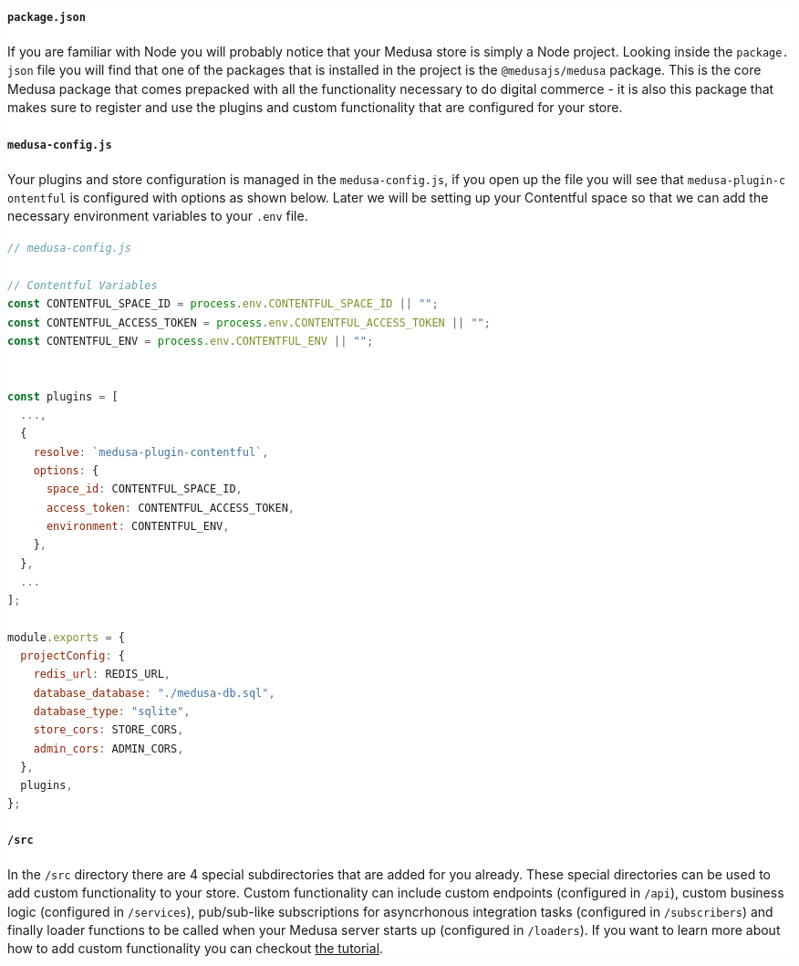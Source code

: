 #### `package.json`

If you are familiar with Node you will probably notice that your Medusa store is simply a Node project. Looking inside the `package.json` file you will find that one of the packages that is installed in the project is the `@medusajs/medusa` package. This is the core Medusa package that comes prepacked with all the functionality necessary to do digital commerce - it is also this package that makes sure to register and use the plugins and custom functionality that are configured for your store.

#### `medusa-config.js`

Your plugins and store configuration is managed in the `medusa-config.js`, if you open up the file you will see that `medusa-plugin-contentful` is configured with options as shown below. Later we will be setting up your Contentful space so that we can add the necessary environment variables to your `.env` file.

```javascript
// medusa-config.js

// Contentful Variables
const CONTENTFUL_SPACE_ID = process.env.CONTENTFUL_SPACE_ID || "";
const CONTENTFUL_ACCESS_TOKEN = process.env.CONTENTFUL_ACCESS_TOKEN || "";
const CONTENTFUL_ENV = process.env.CONTENTFUL_ENV || "";


const plugins = [
  ...,
  {
    resolve: `medusa-plugin-contentful`,
    options: {
      space_id: CONTENTFUL_SPACE_ID,
      access_token: CONTENTFUL_ACCESS_TOKEN,
      environment: CONTENTFUL_ENV,
    },
  },
  ...
];

module.exports = {
  projectConfig: {
    redis_url: REDIS_URL,
    database_database: "./medusa-db.sql",
    database_type: "sqlite",
    store_cors: STORE_CORS,
    admin_cors: ADMIN_CORS,
  },
  plugins,
};
```

#### `/src`

In the `/src` directory there are 4 special subdirectories that are added for you already. These special directories can be used to add custom functionality to your store. Custom functionality can include custom endpoints (configured in `/api`), custom business logic (configured in `/services`), pub/sub-like subscriptions for asyncrhonous integration tasks (configured in `/subscribers`) and finally loader functions to be called when your Medusa server starts up (configured in `/loaders`). If you want to learn more about how to add custom functionality you can checkout [the tutorial](https://docs.medusajs.com/tutorials/adding-custom-functionality).
